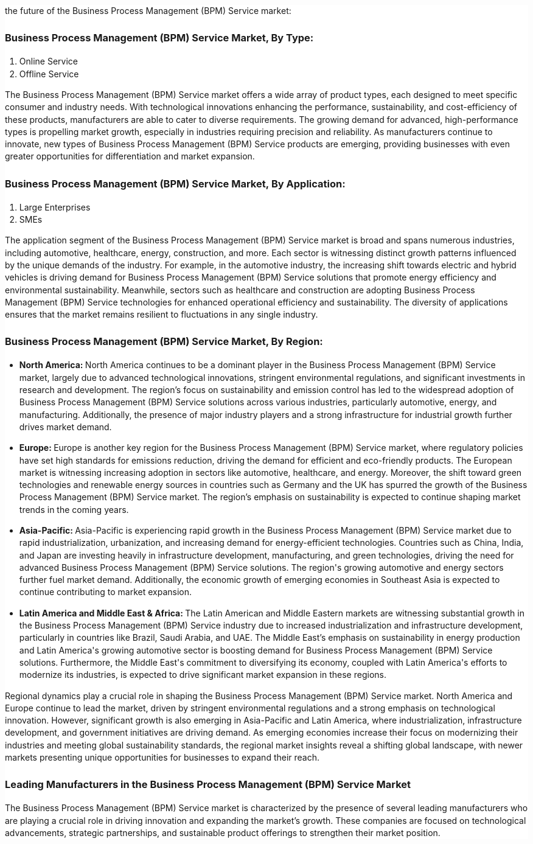 the future of the Business Process Management (BPM) Service market:</p><h3><strong>Business Process Management (BPM) Service Market, By Type:<br /></strong></h3><ol><li>Online Service<li> Offline Service</li></ol><p>The Business Process Management (BPM) Service market offers a wide array of product types, each designed to meet specific consumer and industry needs. With technological innovations enhancing the performance, sustainability, and cost-efficiency of these products, manufacturers are able to cater to diverse requirements. The growing demand for advanced, high-performance types is propelling market growth, especially in industries requiring precision and reliability. As manufacturers continue to innovate, new types of Business Process Management (BPM) Service products are emerging, providing businesses with even greater opportunities for differentiation and market expansion.</p><h3>Business Process Management (BPM) Service Market,&nbsp;By Application:</h3><ol><li>Large Enterprises<li> SMEs</li></ol><p>The application segment of the Business Process Management (BPM) Service market is broad and spans numerous industries, including automotive, healthcare, energy, construction, and more. Each sector is witnessing distinct growth patterns influenced by the unique demands of the industry. For example, in the automotive industry, the increasing shift towards electric and hybrid vehicles is driving demand for Business Process Management (BPM) Service solutions that promote energy efficiency and environmental sustainability. Meanwhile, sectors such as healthcare and construction are adopting Business Process Management (BPM) Service technologies for enhanced operational efficiency and sustainability. The diversity of applications ensures that the market remains resilient to fluctuations in any single industry.</p><h3>Business Process Management (BPM) Service Market, By Region:</h3><ul><li><p><strong>North America:&nbsp;</strong>North America continues to be a dominant player in the Business Process Management (BPM) Service market, largely due to advanced technological innovations, stringent environmental regulations, and significant investments in research and development. The region&rsquo;s focus on sustainability and emission control has led to the widespread adoption of Business Process Management (BPM) Service solutions across various industries, particularly automotive, energy, and manufacturing. Additionally, the presence of major industry players and a strong infrastructure for industrial growth further drives market demand.</p></li><li><p><strong><strong>Europe:&nbsp;</strong></strong>Europe is another key region for the Business Process Management (BPM) Service market, where regulatory policies have set high standards for emissions reduction, driving the demand for efficient and eco-friendly products. The European market is witnessing increasing adoption in sectors like automotive, healthcare, and energy. Moreover, the shift toward green technologies and renewable energy sources in countries such as Germany and the UK has spurred the growth of the Business Process Management (BPM) Service market. The region&rsquo;s emphasis on sustainability is expected to continue shaping market trends in the coming years.</p></li><li><p><strong><strong>Asia-Pacific:&nbsp;</strong></strong>Asia-Pacific is experiencing rapid growth in the Business Process Management (BPM) Service market due to rapid industrialization, urbanization, and increasing demand for energy-efficient technologies. Countries such as China, India, and Japan are investing heavily in infrastructure development, manufacturing, and green technologies, driving the need for advanced Business Process Management (BPM) Service solutions. The region's growing automotive and energy sectors further fuel market demand. Additionally, the economic growth of emerging economies in Southeast Asia is expected to continue contributing to market expansion.</p></li><li><p><strong><strong>Latin America and Middle East &amp; Africa:&nbsp;</strong></strong>The Latin American and Middle Eastern markets are witnessing substantial growth in the Business Process Management (BPM) Service industry due to increased industrialization and infrastructure development, particularly in countries like Brazil, Saudi Arabia, and UAE. The Middle East&rsquo;s emphasis on sustainability in energy production and Latin America's growing automotive sector is boosting demand for Business Process Management (BPM) Service solutions. Furthermore, the Middle East's commitment to diversifying its economy, coupled with Latin America's efforts to modernize its industries, is expected to drive significant market expansion in these regions.</p></li></ul><p>Regional dynamics play a crucial role in shaping the Business Process Management (BPM) Service market. North America and Europe continue to lead the market, driven by stringent environmental regulations and a strong emphasis on technological innovation. However, significant growth is also emerging in Asia-Pacific and Latin America, where industrialization, infrastructure development, and government initiatives are driving demand. As emerging economies increase their focus on modernizing their industries and meeting global sustainability standards, the regional market insights reveal a shifting global landscape, with newer markets presenting unique opportunities for businesses to expand their reach.</p><h3><strong>Leading Manufacturers in the Business Process Management (BPM) Service Market</strong></h3><p>The Business Process Management (BPM) Service market is characterized by the presence of several leading manufacturers who are playing a crucial role in driving innovation and expanding the market&rsquo;s growth. These companies are focused on technological advancements, strategic partnerships, and sustainable product offerings to strengthen their market position.
